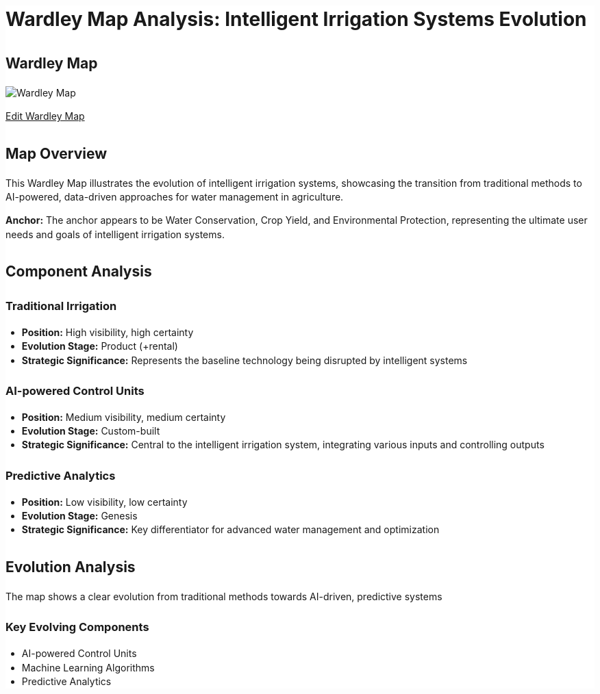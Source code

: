 # Wardley Map Analysis: Intelligent Irrigation Systems Evolution

## Wardley Map

![Wardley Map](https://images.wardleymaps.ai/map_675b8f23-e3bb-4882-bb1d-b175f2929bca.png)

[Edit Wardley Map](https://create.wardleymaps.ai/#clone:047df5ddf980a0ef8a)

## Map Overview

This Wardley Map illustrates the evolution of intelligent irrigation systems, showcasing the transition from traditional methods to AI-powered, data-driven approaches for water management in agriculture.

**Anchor:** The anchor appears to be Water Conservation, Crop Yield, and Environmental Protection, representing the ultimate user needs and goals of intelligent irrigation systems.

## Component Analysis

### Traditional Irrigation

- **Position:** High visibility, high certainty
- **Evolution Stage:** Product (+rental)
- **Strategic Significance:** Represents the baseline technology being disrupted by intelligent systems

### AI-powered Control Units

- **Position:** Medium visibility, medium certainty
- **Evolution Stage:** Custom-built
- **Strategic Significance:** Central to the intelligent irrigation system, integrating various inputs and controlling outputs

### Predictive Analytics

- **Position:** Low visibility, low certainty
- **Evolution Stage:** Genesis
- **Strategic Significance:** Key differentiator for advanced water management and optimization

## Evolution Analysis

The map shows a clear evolution from traditional methods towards AI-driven, predictive systems

### Key Evolving Components
- AI-powered Control Units
- Machine Learning Algorithms
- Predictive Analytics

